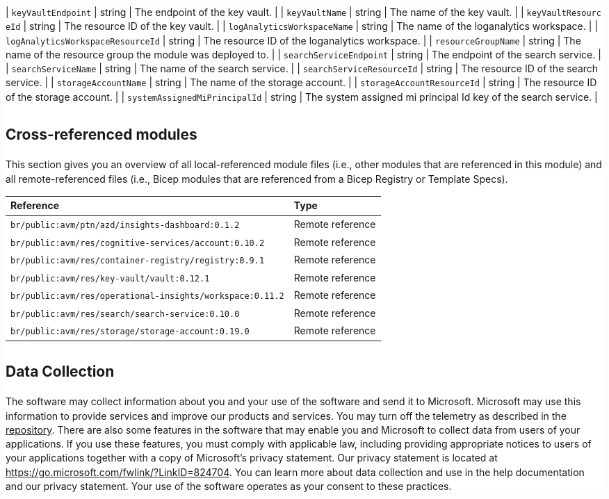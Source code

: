 | `keyVaultEndpoint` | string | The endpoint of the key vault. |
| `keyVaultName` | string | The name of the key vault. |
| `keyVaultResourceId` | string | The resource ID of the key vault. |
| `logAnalyticsWorkspaceName` | string | The name of the loganalytics workspace. |
| `logAnalyticsWorkspaceResourceId` | string | The resource ID of the loganalytics workspace. |
| `resourceGroupName` | string | The name of the resource group the module was deployed to. |
| `searchServiceEndpoint` | string | The endpoint of the search service. |
| `searchServiceName` | string | The name of the search service. |
| `searchServiceResourceId` | string | The resource ID of the search service. |
| `storageAccountName` | string | The name of the storage account. |
| `storageAccountResourceId` | string | The resource ID of the storage account. |
| `systemAssignedMiPrincipalId` | string | The system assigned mi principal Id key of the search service. |

## Cross-referenced modules

This section gives you an overview of all local-referenced module files (i.e., other modules that are referenced in this module) and all remote-referenced files (i.e., Bicep modules that are referenced from a Bicep Registry or Template Specs).

| Reference | Type |
| :-- | :-- |
| `br/public:avm/ptn/azd/insights-dashboard:0.1.2` | Remote reference |
| `br/public:avm/res/cognitive-services/account:0.10.2` | Remote reference |
| `br/public:avm/res/container-registry/registry:0.9.1` | Remote reference |
| `br/public:avm/res/key-vault/vault:0.12.1` | Remote reference |
| `br/public:avm/res/operational-insights/workspace:0.11.2` | Remote reference |
| `br/public:avm/res/search/search-service:0.10.0` | Remote reference |
| `br/public:avm/res/storage/storage-account:0.19.0` | Remote reference |

## Data Collection

The software may collect information about you and your use of the software and send it to Microsoft. Microsoft may use this information to provide services and improve our products and services. You may turn off the telemetry as described in the [repository](https://aka.ms/avm/telemetry). There are also some features in the software that may enable you and Microsoft to collect data from users of your applications. If you use these features, you must comply with applicable law, including providing appropriate notices to users of your applications together with a copy of Microsoft’s privacy statement. Our privacy statement is located at <https://go.microsoft.com/fwlink/?LinkID=824704>. You can learn more about data collection and use in the help documentation and our privacy statement. Your use of the software operates as your consent to these practices.
